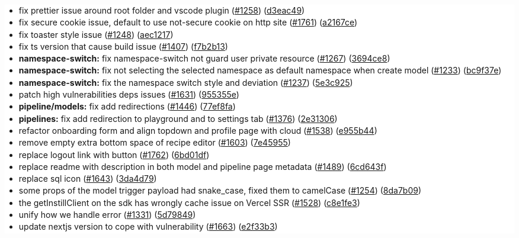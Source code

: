 * fix prettier issue around root folder and vscode plugin ([#1258](https://github.com/instill-ai/console/issues/1258)) ([d3eac49](https://github.com/instill-ai/console/commit/d3eac498ec78872392c9c5072c1b9aed303fc24f))
* fix secure cookie issue, default to use not-secure cookie on http site ([#1761](https://github.com/instill-ai/console/issues/1761)) ([a2167ce](https://github.com/instill-ai/console/commit/a2167ce9d2ac65db9c90113a839902a7f62d2a00))
* fix toaster style issue ([#1248](https://github.com/instill-ai/console/issues/1248)) ([aec1217](https://github.com/instill-ai/console/commit/aec12174ef6dd3b1843449b8210d264442928cb4))
* fix ts version that cause build issue ([#1407](https://github.com/instill-ai/console/issues/1407)) ([f7b2b13](https://github.com/instill-ai/console/commit/f7b2b13f3e6494915b8e6555b5f23498d32f792e))
* **namespace-switch:** fix namespace-switch not guard user private resource ([#1267](https://github.com/instill-ai/console/issues/1267)) ([3694ce8](https://github.com/instill-ai/console/commit/3694ce8c24529be6e1bdf9800fd3c05381c08fe4))
* **namespace-switch:** fix not selecting the selected namespace as default namespace when create model ([#1233](https://github.com/instill-ai/console/issues/1233)) ([bc9f37e](https://github.com/instill-ai/console/commit/bc9f37ef6ba2e288f399a904c5f2fc3eca6d0e87))
* **namespace-switch:** fix the namespace switch style and deviation  ([#1237](https://github.com/instill-ai/console/issues/1237)) ([5e3c925](https://github.com/instill-ai/console/commit/5e3c925265d321d5c38edd3322535b72e90fb74e))
* patch high vulnerabilities deps issues ([#1631](https://github.com/instill-ai/console/issues/1631)) ([955355e](https://github.com/instill-ai/console/commit/955355e4ad14baa2690d1e87273257dba6468b71))
* **pipeline/models:** fix add redirections ([#1446](https://github.com/instill-ai/console/issues/1446)) ([77ef8fa](https://github.com/instill-ai/console/commit/77ef8fa90bd8ce252f20b10c5eec7c68985d5720))
* **pipelines:** fix add redirection to playground and to settings tab ([#1376](https://github.com/instill-ai/console/issues/1376)) ([2e31306](https://github.com/instill-ai/console/commit/2e31306f51017db7aa468e440e570f84c813327b))
* refactor onboarding form and align topdown and profile page with cloud ([#1538](https://github.com/instill-ai/console/issues/1538)) ([e955b44](https://github.com/instill-ai/console/commit/e955b4463d8c68d9f359c066b9e1a8ffa7611dc6))
* remove empty extra bottom space of recipe editor ([#1603](https://github.com/instill-ai/console/issues/1603)) ([7e45955](https://github.com/instill-ai/console/commit/7e4595558b40fc50129fd3f9b2c523c9162b0bf9))
* replace logout link with button ([#1762](https://github.com/instill-ai/console/issues/1762)) ([6bd01df](https://github.com/instill-ai/console/commit/6bd01dfe1892a66da9ac0c0c23be1dc63fa2d9e4))
* replace readme with description in both model and pipeline page metadata ([#1489](https://github.com/instill-ai/console/issues/1489)) ([6cd643f](https://github.com/instill-ai/console/commit/6cd643f24b11a27874966c3f094c242a756f9c4e))
* replace sql icon ([#1643](https://github.com/instill-ai/console/issues/1643)) ([3da4d79](https://github.com/instill-ai/console/commit/3da4d79a2edeba2e848ecb997935cb59cebf36d2))
* some props of the model trigger payload had snake_case, fixed them to camelCase ([#1254](https://github.com/instill-ai/console/issues/1254)) ([8da7b09](https://github.com/instill-ai/console/commit/8da7b0926930ae02ef7a296313f753b7a4e339cf))
* the getInstillClient on the sdk has wrongly cache issue on Vercel SSR ([#1528](https://github.com/instill-ai/console/issues/1528)) ([c8e1fe3](https://github.com/instill-ai/console/commit/c8e1fe317b9e460047338e9ad3e583332c2385b5))
* unify how we handle error ([#1331](https://github.com/instill-ai/console/issues/1331)) ([5d79849](https://github.com/instill-ai/console/commit/5d79849e5b1920dc2296422c8a46968219ee9fbf))
* update nextjs version to cope with vulnerability ([#1663](https://github.com/instill-ai/console/issues/1663)) ([e2f33b3](https://github.com/instill-ai/console/commit/e2f33b39ad8fc5f47a904ddbfba7c3bd0b60e14a))
